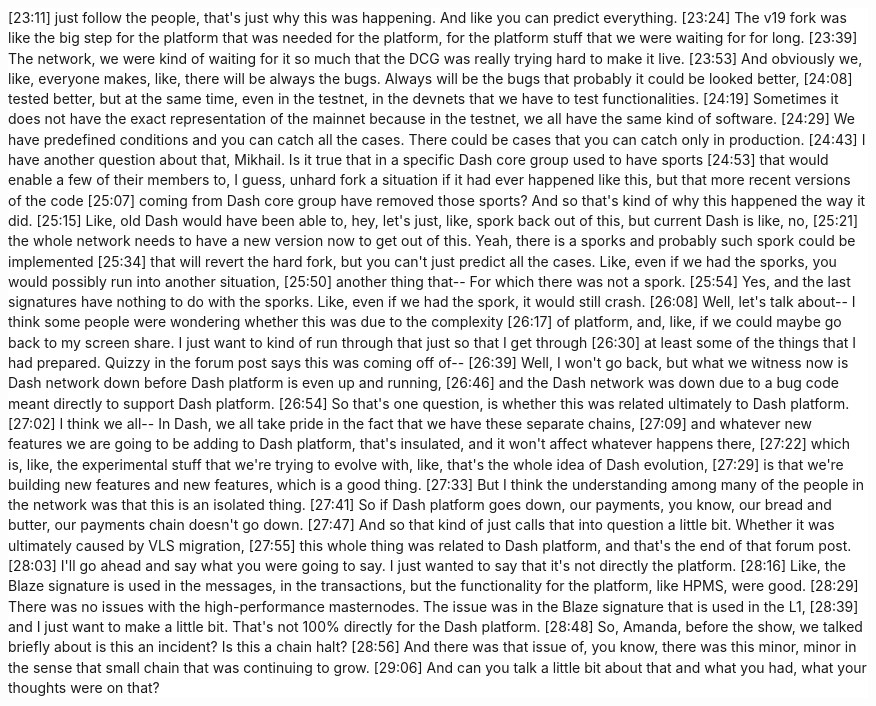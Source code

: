 [23:11] just follow the people, that's just why this was happening. And like you can predict everything.
[23:24] The v19 fork was like the big step for the platform that was needed for the platform, for the platform stuff that we were waiting for for long.
[23:39] The network, we were kind of waiting for it so much that the DCG was really trying hard to make it live.
[23:53] And obviously we, like, everyone makes, like, there will be always the bugs. Always will be the bugs that probably it could be looked better,
[24:08] tested better, but at the same time, even in the testnet, in the devnets that we have to test functionalities.
[24:19] Sometimes it does not have the exact representation of the mainnet because in the testnet, we all have the same kind of software.
[24:29] We have predefined conditions and you can catch all the cases. There could be cases that you can catch only in production.
[24:43] I have another question about that, Mikhail. Is it true that in a specific Dash core group used to have sports
[24:53] that would enable a few of their members to, I guess, unhard fork a situation if it had ever happened like this, but that more recent versions of the code
[25:07] coming from Dash core group have removed those sports? And so that's kind of why this happened the way it did.
[25:15] Like, old Dash would have been able to, hey, let's just, like, spork back out of this, but current Dash is like, no,
[25:21] the whole network needs to have a new version now to get out of this. Yeah, there is a sporks and probably such spork could be implemented
[25:34] that will revert the hard fork, but you can't just predict all the cases. Like, even if we had the sporks, you would possibly run into another situation,
[25:50] another thing that-- For which there was not a spork.
[25:54] Yes, and the last signatures have nothing to do with the sporks. Like, even if we had the spork, it would still crash.
[26:08] Well, let's talk about-- I think some people were wondering whether this was due to the complexity
[26:17] of platform, and, like, if we could maybe go back to my screen share. I just want to kind of run through that just so that I get through
[26:30] at least some of the things that I had prepared. Quizzy in the forum post says this was coming off of--
[26:39] Well, I won't go back, but what we witness now is Dash network down before Dash platform is even up and running,
[26:46] and the Dash network was down due to a bug code meant directly to support Dash platform.
[26:54] So that's one question, is whether this was related ultimately to Dash platform.
[27:02] I think we all-- In Dash, we all take pride in the fact that we have these separate chains,
[27:09] and whatever new features we are going to be adding to Dash platform, that's insulated, and it won't affect whatever happens there,
[27:22] which is, like, the experimental stuff that we're trying to evolve with, like, that's the whole idea of Dash evolution,
[27:29] is that we're building new features and new features, which is a good thing.
[27:33] But I think the understanding among many of the people in the network was that this is an isolated thing.
[27:41] So if Dash platform goes down, our payments, you know, our bread and butter, our payments chain doesn't go down.
[27:47] And so that kind of just calls that into question a little bit. Whether it was ultimately caused by VLS migration,
[27:55] this whole thing was related to Dash platform, and that's the end of that forum post.
[28:03] I'll go ahead and say what you were going to say. I just wanted to say that it's not directly the platform.
[28:16] Like, the Blaze signature is used in the messages, in the transactions, but the functionality for the platform, like HPMS, were good.
[28:29] There was no issues with the high-performance masternodes. The issue was in the Blaze signature that is used in the L1,
[28:39] and I just want to make a little bit. That's not 100% directly for the Dash platform.
[28:48] So, Amanda, before the show, we talked briefly about is this an incident? Is this a chain halt?
[28:56] And there was that issue of, you know, there was this minor, minor in the sense that small chain that was continuing to grow.
[29:06] And can you talk a little bit about that and what you had, what your thoughts were on that?